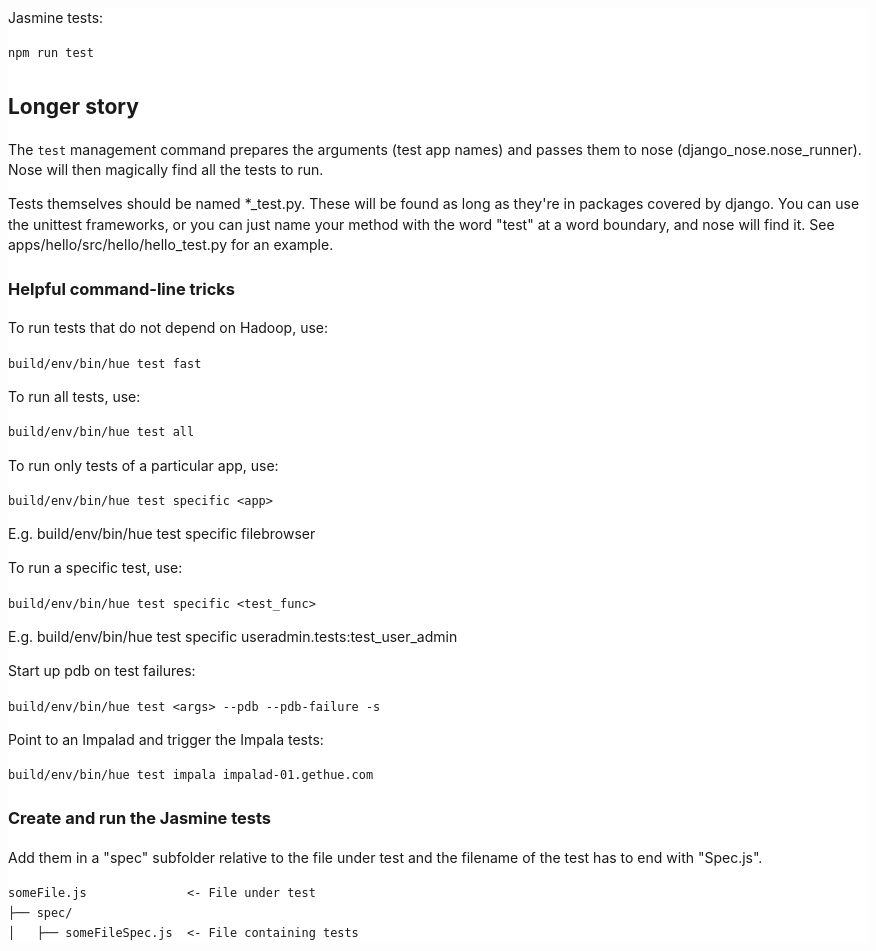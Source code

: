 Jasmine tests:

    npm run test


## Longer story

The ``test`` management command prepares the arguments (test app names)
and passes them to nose (django_nose.nose_runner). Nose will then magically
find all the tests to run.

Tests themselves should be named *_test.py.  These will be found
as long as they're in packages covered by django.  You can use the
unittest frameworks, or you can just name your method with
the word "test" at a word boundary, and nose will find it.
See apps/hello/src/hello/hello_test.py for an example.


### Helpful command-line tricks

To run tests that do not depend on Hadoop, use:

    build/env/bin/hue test fast

To run all tests, use:

    build/env/bin/hue test all

To run only tests of a particular app, use:

    build/env/bin/hue test specific <app>

E.g.
  build/env/bin/hue test specific filebrowser

To run a specific test, use:

    build/env/bin/hue test specific <test_func>

E.g.
  build/env/bin/hue test specific useradmin.tests:test_user_admin

Start up pdb on test failures:

    build/env/bin/hue test <args> --pdb --pdb-failure -s

Point to an Impalad and trigger the Impala tests:

    build/env/bin/hue test impala impalad-01.gethue.com


### Create and run the Jasmine tests

Add them in a "spec" subfolder relative to the file under test and the filename of the test has to end with "Spec.js".

    someFile.js              <- File under test
    ├── spec/
    │   ├── someFileSpec.js  <- File containing tests
